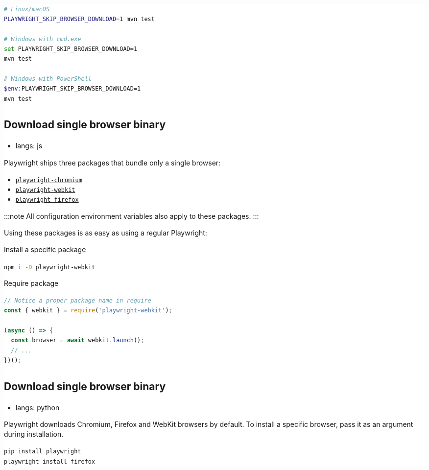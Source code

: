 ```sh java
# Linux/macOS
PLAYWRIGHT_SKIP_BROWSER_DOWNLOAD=1 mvn test

# Windows with cmd.exe
set PLAYWRIGHT_SKIP_BROWSER_DOWNLOAD=1
mvn test

# Windows with PowerShell
$env:PLAYWRIGHT_SKIP_BROWSER_DOWNLOAD=1
mvn test
```

## Download single browser binary
* langs: js

Playwright ships three packages that bundle only a single browser:
- [`playwright-chromium`](https://www.npmjs.com/package/playwright-chromium)
- [`playwright-webkit`](https://www.npmjs.com/package/playwright-webkit)
- [`playwright-firefox`](https://www.npmjs.com/package/playwright-firefox)

:::note
All configuration environment variables also apply to these packages.
:::

Using these packages is as easy as using a regular Playwright:

Install a specific package

```sh
npm i -D playwright-webkit
```

Require package

```js
// Notice a proper package name in require
const { webkit } = require('playwright-webkit');

(async () => {
  const browser = await webkit.launch();
  // ...
})();
```

## Download single browser binary
* langs: python

Playwright downloads Chromium, Firefox and WebKit browsers by default. To install a specific browser, pass it as an argument during installation.

```sh
pip install playwright
playwright install firefox
```
